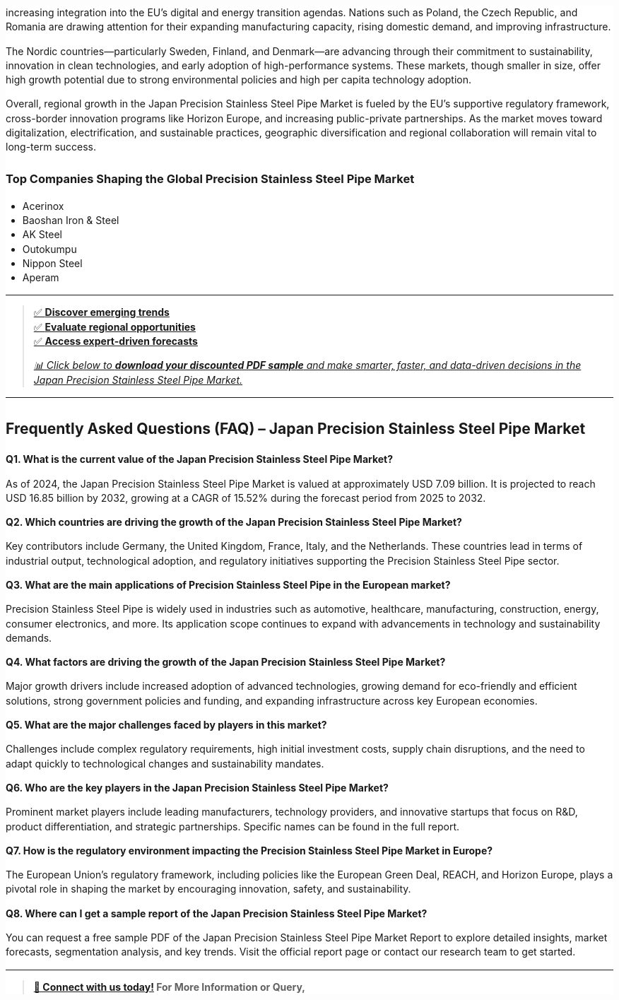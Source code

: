 increasing integration into the EU&rsquo;s digital and energy transition agendas. Nations such as Poland, the Czech Republic, and Romania are drawing attention for their expanding manufacturing capacity, rising domestic demand, and improving infrastructure.</p><p>The Nordic countries&mdash;particularly Sweden, Finland, and Denmark&mdash;are advancing through their commitment to sustainability, innovation in clean technologies, and early adoption of high-performance systems. These markets, though smaller in size, offer high growth potential due to strong environmental policies and high per capita technology adoption.</p><p>Overall, regional growth in the Japan Precision Stainless Steel Pipe Market is fueled by the EU&rsquo;s supportive regulatory framework, cross-border innovation programs like Horizon Europe, and increasing public-private partnerships. As the market moves toward digitalization, electrification, and sustainable practices, geographic diversification and regional collaboration will remain vital to long-term success.</p><p><h3>Top Companies Shaping the Global Precision Stainless Steel Pipe Market </h3><ul><li>Acerinox</li><li>Baoshan Iron & Steel</li><li>AK Steel</li><li>Outokumpu</li><li>Nippon Steel</li><li>Aperam</li></ul></p><hr /><blockquote><p><a href="https://www.marketresearchintellect.com/ask-for-discount/?rid=369727&amp;amp;utm_source=Github-JP&amp;amp;utm_medium=828">✅ <strong data-start="617" data-end="645">Discover emerging trends</strong></a><br data-start="645" data-end="648" /><a href="https://www.marketresearchintellect.com/ask-for-discount/?rid=369727&amp;amp;utm_source=Github-JP&amp;amp;utm_medium=828"> ✅ <strong data-start="650" data-end="685">Evaluate regional opportunities</strong></a><br data-start="685" data-end="688" /><a href="https://www.marketresearchintellect.com/ask-for-discount/?rid=369727&amp;amp;utm_source=Github-JP&amp;amp;utm_medium=828"> ✅ <strong data-start="690" data-end="724">Access expert-driven forecasts</strong></a></p><p class="" data-start="728" data-end="864"><em><a href="https://www.marketresearchintellect.com/ask-for-discount/?rid=369727&amp;amp;utm_source=Github-JP&amp;amp;utm_medium=828">📊 Click below to <strong data-start="746" data-end="785">download your discounted PDF sample</strong> and make smarter, faster, and data-driven decisions in the Japan Precision Stainless Steel Pipe Market.</a></em></p></blockquote><hr /><h2>Frequently Asked Questions (FAQ) &ndash; Japan Precision Stainless Steel Pipe Market</h2><p><strong>Q1. What is the current value of the Japan Precision Stainless Steel Pipe Market?</strong></p><p>As of 2024, the Japan Precision Stainless Steel Pipe Market is valued at approximately USD 7.09 billion. It is projected to reach USD 16.85 billion by 2032, growing at a CAGR of 15.52% during the forecast period from 2025 to 2032.</p><p><strong>Q2. Which countries are driving the growth of the Japan Precision Stainless Steel Pipe Market?</strong></p><p>Key contributors include Germany, the United Kingdom, France, Italy, and the Netherlands. These countries lead in terms of industrial output, technological adoption, and regulatory initiatives supporting the Precision Stainless Steel Pipe sector.</p><p><strong>Q3. What are the main applications of Precision Stainless Steel Pipe in the European market?</strong></p><p>Precision Stainless Steel Pipe is widely used in industries such as automotive, healthcare, manufacturing, construction, energy, consumer electronics, and more. Its application scope continues to expand with advancements in technology and sustainability demands.</p><p><strong>Q4. What factors are driving the growth of the Japan Precision Stainless Steel Pipe Market?</strong></p><p>Major growth drivers include increased adoption of advanced technologies, growing demand for eco-friendly and efficient solutions, strong government policies and funding, and expanding infrastructure across key European economies.</p><p><strong>Q5. What are the major challenges faced by players in this market?</strong></p><p>Challenges include complex regulatory requirements, high initial investment costs, supply chain disruptions, and the need to adapt quickly to technological changes and sustainability mandates.</p><p><strong>Q6. Who are the key players in the Japan Precision Stainless Steel Pipe Market?</strong></p><p>Prominent market players include leading manufacturers, technology providers, and innovative startups that focus on R&amp;D, product differentiation, and strategic partnerships. Specific names can be found in the full report.</p><p><strong>Q7. How is the regulatory environment impacting the Precision Stainless Steel Pipe Market in Europe?</strong></p><p>The European Union&rsquo;s regulatory framework, including policies like the European Green Deal, REACH, and Horizon Europe, plays a pivotal role in shaping the market by encouraging innovation, safety, and sustainability.</p><p><strong>Q8. Where can I get a sample report of the Japan Precision Stainless Steel Pipe Market?</strong></p><p>You can request a free sample PDF of the Japan Precision Stainless Steel Pipe Market Report to explore detailed insights, market forecasts, segmentation analysis, and key trends. Visit the official report page or contact our research team to get started.</p><hr /><blockquote><p><span class="font-[700]"><strong><a href="https://www.marketresearchintellect.com/product/global-precision-stainless-steel-pipe-market-size-and-forecast-2/?utm_source=Linkedin&utm_medium=828">📩 Connect with us today!</a> For More Information or Query,